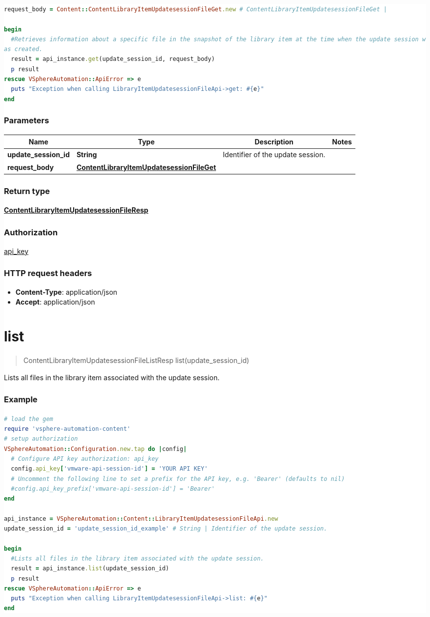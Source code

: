 ```ruby
request_body = Content::ContentLibraryItemUpdatesessionFileGet.new # ContentLibraryItemUpdatesessionFileGet | 

begin
  #Retrieves information about a specific file in the snapshot of the library item at the time when the update session was created.
  result = api_instance.get(update_session_id, request_body)
  p result
rescue VSphereAutomation::ApiError => e
  puts "Exception when calling LibraryItemUpdatesessionFileApi->get: #{e}"
end
```

### Parameters

Name | Type | Description  | Notes
------------- | ------------- | ------------- | -------------
 **update_session_id** | **String**| Identifier of the update session. | 
 **request_body** | [**ContentLibraryItemUpdatesessionFileGet**](ContentLibraryItemUpdatesessionFileGet.md)|  | 

### Return type

[**ContentLibraryItemUpdatesessionFileResp**](ContentLibraryItemUpdatesessionFileResp.md)

### Authorization

[api_key](../README.md#api_key)

### HTTP request headers

 - **Content-Type**: application/json
 - **Accept**: application/json



# **list**
> ContentLibraryItemUpdatesessionFileListResp list(update_session_id)

Lists all files in the library item associated with the update session.

### Example
```ruby
# load the gem
require 'vsphere-automation-content'
# setup authorization
VSphereAutomation::Configuration.new.tap do |config|
  # Configure API key authorization: api_key
  config.api_key['vmware-api-session-id'] = 'YOUR API KEY'
  # Uncomment the following line to set a prefix for the API key, e.g. 'Bearer' (defaults to nil)
  #config.api_key_prefix['vmware-api-session-id'] = 'Bearer'
end

api_instance = VSphereAutomation::Content::LibraryItemUpdatesessionFileApi.new
update_session_id = 'update_session_id_example' # String | Identifier of the update session.

begin
  #Lists all files in the library item associated with the update session.
  result = api_instance.list(update_session_id)
  p result
rescue VSphereAutomation::ApiError => e
  puts "Exception when calling LibraryItemUpdatesessionFileApi->list: #{e}"
end
```
